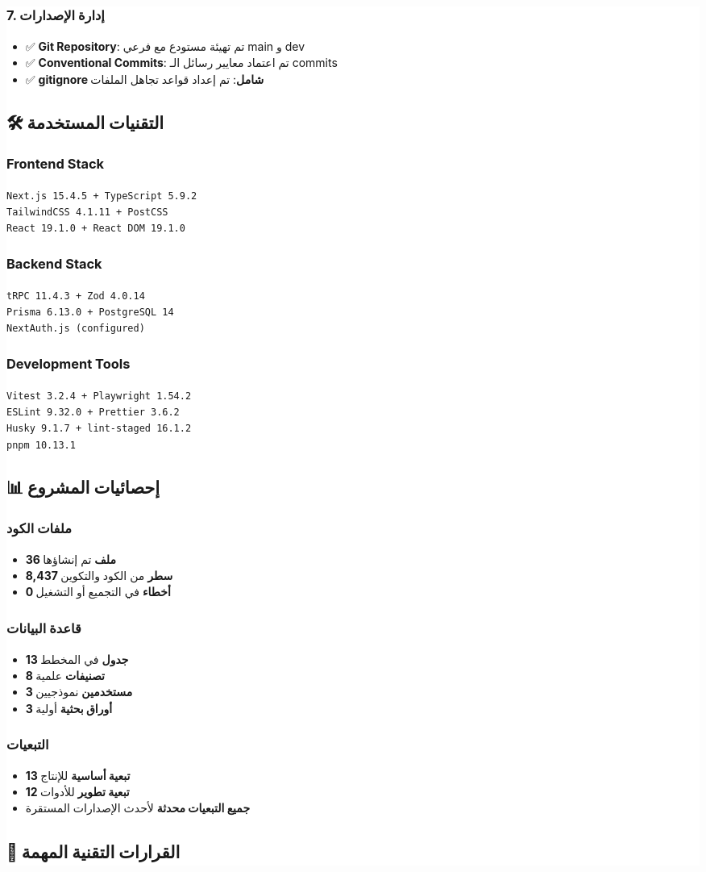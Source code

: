 ### 7. إدارة الإصدارات
- ✅ **Git Repository**: تم تهيئة مستودع مع فرعي main و dev
- ✅ **Conventional Commits**: تم اعتماد معايير رسائل الـ commits
- ✅ **gitignore شامل**: تم إعداد قواعد تجاهل الملفات

## 🛠️ التقنيات المستخدمة

### Frontend Stack
```
Next.js 15.4.5 + TypeScript 5.9.2
TailwindCSS 4.1.11 + PostCSS
React 19.1.0 + React DOM 19.1.0
```

### Backend Stack
```
tRPC 11.4.3 + Zod 4.0.14
Prisma 6.13.0 + PostgreSQL 14
NextAuth.js (configured)
```

### Development Tools
```
Vitest 3.2.4 + Playwright 1.54.2
ESLint 9.32.0 + Prettier 3.6.2
Husky 9.1.7 + lint-staged 16.1.2
pnpm 10.13.1
```

## 📊 إحصائيات المشروع

### ملفات الكود
- **36 ملف** تم إنشاؤها
- **8,437 سطر** من الكود والتكوين
- **0 أخطاء** في التجميع أو التشغيل

### قاعدة البيانات
- **13 جدول** في المخطط
- **8 تصنيفات** علمية
- **3 مستخدمين** نموذجيين
- **3 أوراق بحثية** أولية

### التبعيات
- **13 تبعية أساسية** للإنتاج
- **12 تبعية تطوير** للأدوات
- **جميع التبعيات محدثة** لأحدث الإصدارات المستقرة

## 🔧 القرارات التقنية المهمة

